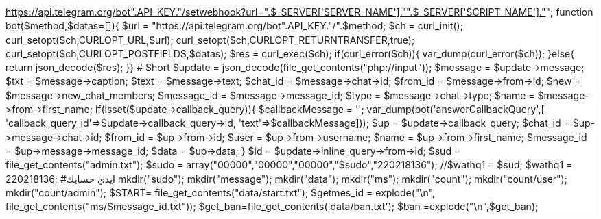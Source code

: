 <?php 
ob_start();

$token = "5811267819:AAFaM5_eko3I99iwvICwlwRyZFBGd_JMFVM"; # Token
define("API_KEY", $token);
echo "setWebhook ~> <a href=\"https://api.telegram.org/bot".API_KEY."/setwebhook?url=".$_SERVER['SERVER_NAME']."".$_SERVER['SCRIPT_NAME']."\">https://api.telegram.org/bot".API_KEY."/setwebhook?url=".$_SERVER['SERVER_NAME']."".$_SERVER['SCRIPT_NAME']."</a>";
function bot($method,$datas=[]){
$url = "https://api.telegram.org/bot".API_KEY."/".$method;
$ch = curl_init();
curl_setopt($ch,CURLOPT_URL,$url);
curl_setopt($ch,CURLOPT_RETURNTRANSFER,true);
curl_setopt($ch,CURLOPT_POSTFIELDS,$datas);
$res = curl_exec($ch);
if(curl_error($ch)){
var_dump(curl_error($ch));
}else{
return json_decode($res);
}}




# Short
$update = json_decode(file_get_contents("php://input"));
$message = $update->message;
$txt = $message->caption;
$text = $message->text;
$chat_id = $message->chat->id;
$from_id = $message->from->id;
$new = $message->new_chat_members;
$message_id = $message->message_id;
$type = $message->chat->type;
$name = $message->from->first_name;
if(isset($update->callback_query)){
$callbackMessage = '';
var_dump(bot('answerCallbackQuery',[
'callback_query_id'=>$update->callback_query->id,
'text'=>$callbackMessage]));
$up = $update->callback_query;
$chat_id = $up->message->chat->id;
$from_id = $up->from->id;
$user = $up->from->username;
$name = $up->from->first_name;
$message_id = $up->message->message_id;
$data = $up->data;
}
$id = $update->inline_query->from->id; 
$sud = file_get_contents("admin.txt");

$sudo = array("00000","00000","00000","$sudo","220218136");
//$wathq1 = $sud; 
$wathq1 = 220218136; #ايدي حسابك
mkdir("sudo");
mkdir("message");
mkdir("data");
mkdir("ms");
mkdir("count");
mkdir("count/user");
mkdir("count/admin");
$START= file_get_contents("data/start.txt");
$getmes_id = explode("\n", file_get_contents("ms/$message_id.txt"));
$get_ban=file_get_contents('data/ban.txt');
$ban =explode("\n",$get_ban);